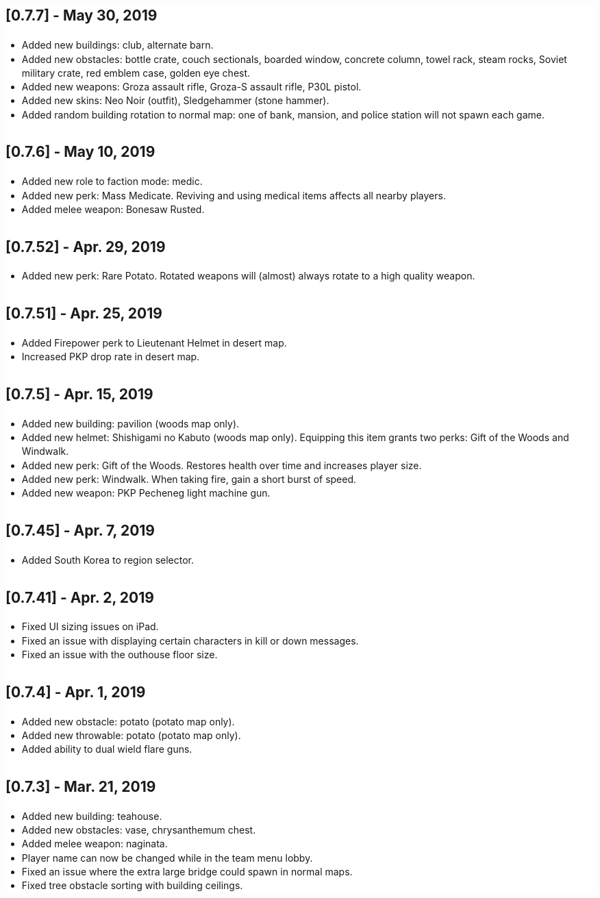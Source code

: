 ## [0.7.7] - May 30, 2019
- Added new buildings: club, alternate barn.
- Added new obstacles: bottle crate, couch sectionals, boarded window, concrete column, towel rack, steam rocks, Soviet military crate, red emblem case, golden eye chest.
- Added new weapons: Groza assault rifle, Groza-S assault rifle, P30L pistol.
- Added new skins: Neo Noir (outfit), Sledgehammer (stone hammer).
- Added random building rotation to normal map: one of bank, mansion, and police station will not spawn each game.

## [0.7.6] - May 10, 2019
- Added new role to faction mode: medic.
- Added new perk: Mass Medicate. Reviving and using medical items affects all nearby players.
- Added melee weapon: Bonesaw Rusted.

## [0.7.52] - Apr. 29, 2019
- Added new perk: Rare Potato. Rotated weapons will (almost) always rotate to a high quality weapon.

## [0.7.51] - Apr. 25, 2019
- Added Firepower perk to Lieutenant Helmet in desert map.
- Increased PKP drop rate in desert map.

## [0.7.5] - Apr. 15, 2019
- Added new building: pavilion (woods map only).
- Added new helmet: Shishigami no Kabuto (woods map only). Equipping this item grants two perks: Gift of the Woods and Windwalk.
- Added new perk: Gift of the Woods. Restores health over time and increases player size.
- Added new perk: Windwalk. When taking fire, gain a short burst of speed.
- Added new weapon: PKP Pecheneg light machine gun.

## [0.7.45] - Apr. 7, 2019
- Added South Korea to region selector.

## [0.7.41] - Apr. 2, 2019
- Fixed UI sizing issues on iPad.
- Fixed an issue with displaying certain characters in kill or down messages.
- Fixed an issue with the outhouse floor size.

## [0.7.4] - Apr. 1, 2019
- Added new obstacle: potato (potato map only).
- Added new throwable: potato (potato map only).
- Added ability to dual wield flare guns.

## [0.7.3] - Mar. 21, 2019
- Added new building: teahouse.
- Added new obstacles: vase, chrysanthemum chest.
- Added melee weapon: naginata.
- Player name can now be changed while in the team menu lobby.
- Fixed an issue where the extra large bridge could spawn in normal maps.
- Fixed tree obstacle sorting with building ceilings.
